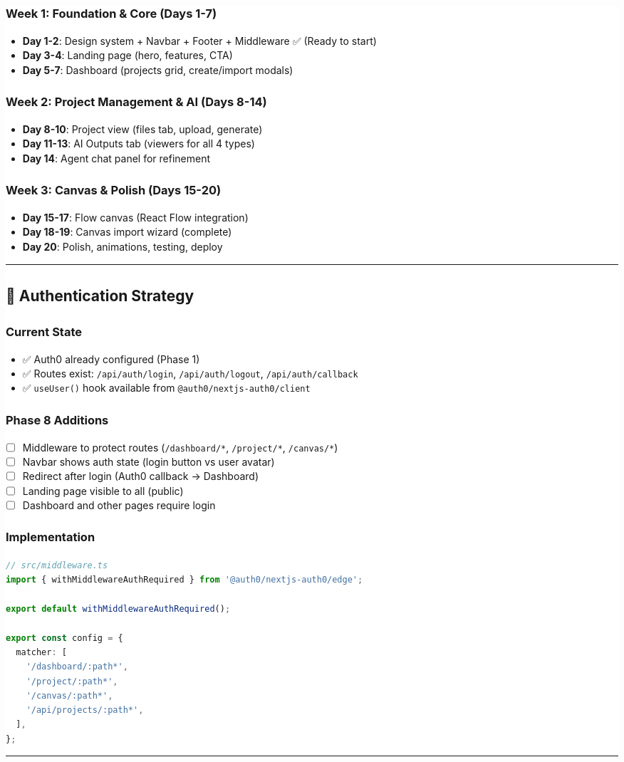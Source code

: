 ### Week 1: Foundation & Core (Days 1-7)
- **Day 1-2**: Design system + Navbar + Footer + Middleware ✅ (Ready to start)
- **Day 3-4**: Landing page (hero, features, CTA)
- **Day 5-7**: Dashboard (projects grid, create/import modals)

### Week 2: Project Management & AI (Days 8-14)
- **Day 8-10**: Project view (files tab, upload, generate)
- **Day 11-13**: AI Outputs tab (viewers for all 4 types)
- **Day 14**: Agent chat panel for refinement

### Week 3: Canvas & Polish (Days 15-20)
- **Day 15-17**: Flow canvas (React Flow integration)
- **Day 18-19**: Canvas import wizard (complete)
- **Day 20**: Polish, animations, testing, deploy

---

## 🔐 Authentication Strategy

### Current State
- ✅ Auth0 already configured (Phase 1)
- ✅ Routes exist: `/api/auth/login`, `/api/auth/logout`, `/api/auth/callback`
- ✅ `useUser()` hook available from `@auth0/nextjs-auth0/client`

### Phase 8 Additions
- [ ] Middleware to protect routes (`/dashboard/*`, `/project/*`, `/canvas/*`)
- [ ] Navbar shows auth state (login button vs user avatar)
- [ ] Redirect after login (Auth0 callback → Dashboard)
- [ ] Landing page visible to all (public)
- [ ] Dashboard and other pages require login

### Implementation
```typescript
// src/middleware.ts
import { withMiddlewareAuthRequired } from '@auth0/nextjs-auth0/edge';

export default withMiddlewareAuthRequired();

export const config = {
  matcher: [
    '/dashboard/:path*',
    '/project/:path*',
    '/canvas/:path*',
    '/api/projects/:path*',
  ],
};
```

---
